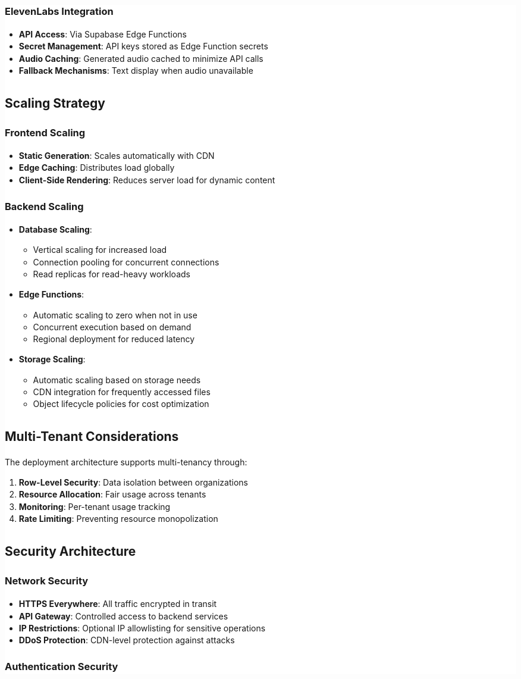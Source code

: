 ### ElevenLabs Integration

- **API Access**: Via Supabase Edge Functions
- **Secret Management**: API keys stored as Edge Function secrets
- **Audio Caching**: Generated audio cached to minimize API calls
- **Fallback Mechanisms**: Text display when audio unavailable

## Scaling Strategy

### Frontend Scaling

- **Static Generation**: Scales automatically with CDN
- **Edge Caching**: Distributes load globally
- **Client-Side Rendering**: Reduces server load for dynamic content

### Backend Scaling

- **Database Scaling**:
  - Vertical scaling for increased load
  - Connection pooling for concurrent connections
  - Read replicas for read-heavy workloads

- **Edge Functions**:
  - Automatic scaling to zero when not in use
  - Concurrent execution based on demand
  - Regional deployment for reduced latency

- **Storage Scaling**:
  - Automatic scaling based on storage needs
  - CDN integration for frequently accessed files
  - Object lifecycle policies for cost optimization

## Multi-Tenant Considerations

The deployment architecture supports multi-tenancy through:

1. **Row-Level Security**: Data isolation between organizations
2. **Resource Allocation**: Fair usage across tenants
3. **Monitoring**: Per-tenant usage tracking
4. **Rate Limiting**: Preventing resource monopolization

## Security Architecture

### Network Security

- **HTTPS Everywhere**: All traffic encrypted in transit
- **API Gateway**: Controlled access to backend services
- **IP Restrictions**: Optional IP allowlisting for sensitive operations
- **DDoS Protection**: CDN-level protection against attacks

### Authentication Security
